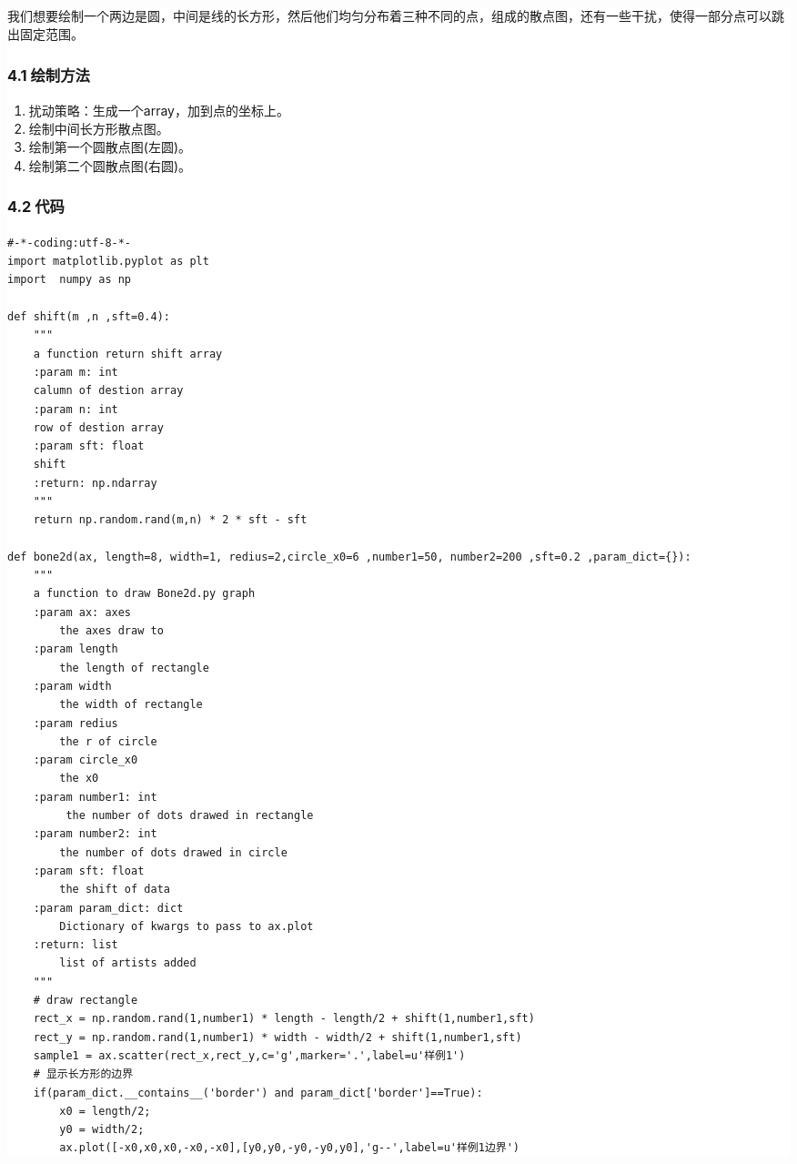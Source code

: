 我们想要绘制一个两边是圆，中间是线的长方形，然后他们均匀分布着三种不同的点，组成的散点图，还有一些干扰，使得一部分点可以跳出固定范围。

### 4.1 绘制方法

1. 扰动策略：生成一个array，加到点的坐标上。
2. 绘制中间长方形散点图。
3. 绘制第一个圆散点图(左圆)。
4. 绘制第二个圆散点图(右圆)。

### 4.2 代码

	#-*-coding:utf-8-*-
	import matplotlib.pyplot as plt
	import  numpy as np
	
	def shift(m ,n ,sft=0.4):
	    """
	    a function return shift array
	    :param m: int
	    calumn of destion array
	    :param n: int
	    row of destion array
	    :param sft: float
	    shift
	    :return: np.ndarray
	    """
	    return np.random.rand(m,n) * 2 * sft - sft
	
	def bone2d(ax, length=8, width=1, redius=2,circle_x0=6 ,number1=50, number2=200 ,sft=0.2 ,param_dict={}):
	    """
	    a function to draw Bone2d.py graph
	    :param ax: axes
	        the axes draw to
	    :param length
	        the length of rectangle
	    :param width
	        the width of rectangle
	    :param redius
	        the r of circle
	    :param circle_x0
	        the x0
	    :param number1: int
	         the number of dots drawed in rectangle
	    :param number2: int
	        the number of dots drawed in circle
	    :param sft: float
	        the shift of data
	    :param param_dict: dict
	        Dictionary of kwargs to pass to ax.plot
	    :return: list
	        list of artists added
	    """
	    # draw rectangle
	    rect_x = np.random.rand(1,number1) * length - length/2 + shift(1,number1,sft)
	    rect_y = np.random.rand(1,number1) * width - width/2 + shift(1,number1,sft)
	    sample1 = ax.scatter(rect_x,rect_y,c='g',marker='.',label=u'样例1')
	    # 显示长方形的边界
	    if(param_dict.__contains__('border') and param_dict['border']==True):
	        x0 = length/2;
	        y0 = width/2;
	        ax.plot([-x0,x0,x0,-x0,-x0],[y0,y0,-y0,-y0,y0],'g--',label=u'样例1边界')